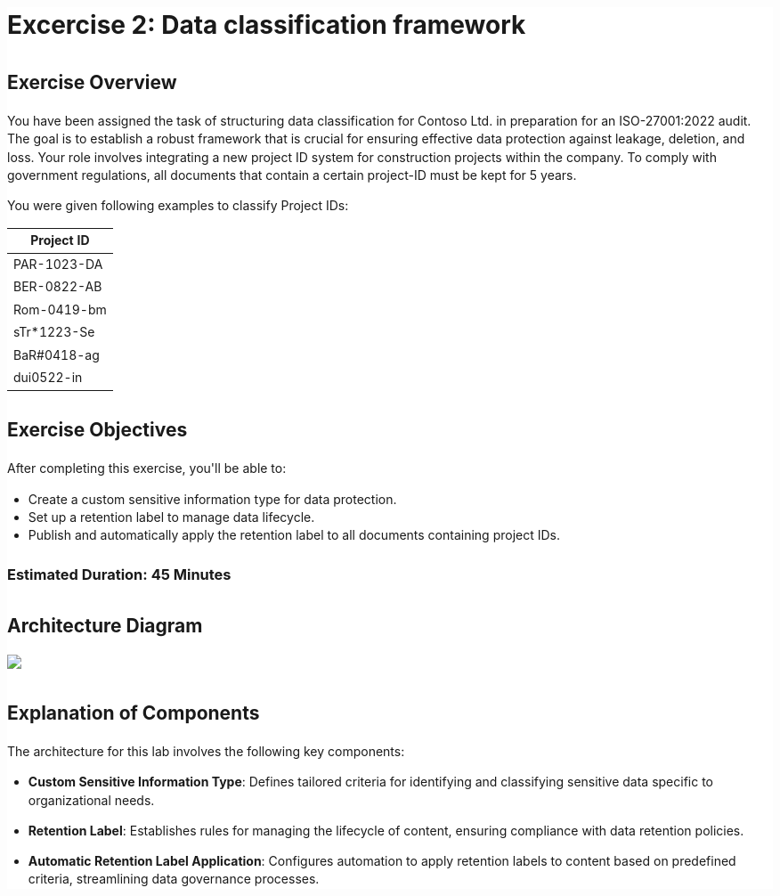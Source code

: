 # Excercise 2: Data classification framework

## Exercise Overview
You have been assigned the task of structuring data classification for Contoso Ltd. in preparation for an ISO-27001:2022 audit. The goal is to establish a robust framework that is crucial for ensuring effective data protection against leakage, deletion, and loss. Your role involves integrating a new project ID system for construction projects within the company. To comply with government regulations, all documents that contain a certain project-ID must be kept for 5 years.

You were given following examples to classify Project IDs:

|Project ID|
|----|
|PAR-1023-DA|
|BER-0822-AB|
|Rom-0419-bm|
|sTr*1223-Se|
|BaR#0418-ag|
|dui0522-in|

## Exercise Objectives

After completing this exercise, you'll be able to:

- Create a custom sensitive information type for data protection.
- Set up a retention label to manage data lifecycle.
- Publish and automatically apply the retention label to all documents containing project IDs.


### Estimated Duration: 45 Minutes

## Architecture Diagram

 ![](../media/lab3/lab3ex2.png)

## Explanation of Components

The architecture for this lab involves the following key components:  

- **Custom Sensitive Information Type**: Defines tailored criteria for identifying and classifying sensitive data specific to organizational needs.  

- **Retention Label**: Establishes rules for managing the lifecycle of content, ensuring compliance with data retention policies.  

- **Automatic Retention Label Application**: Configures automation to apply retention labels to content based on predefined criteria, streamlining data governance processes.  
